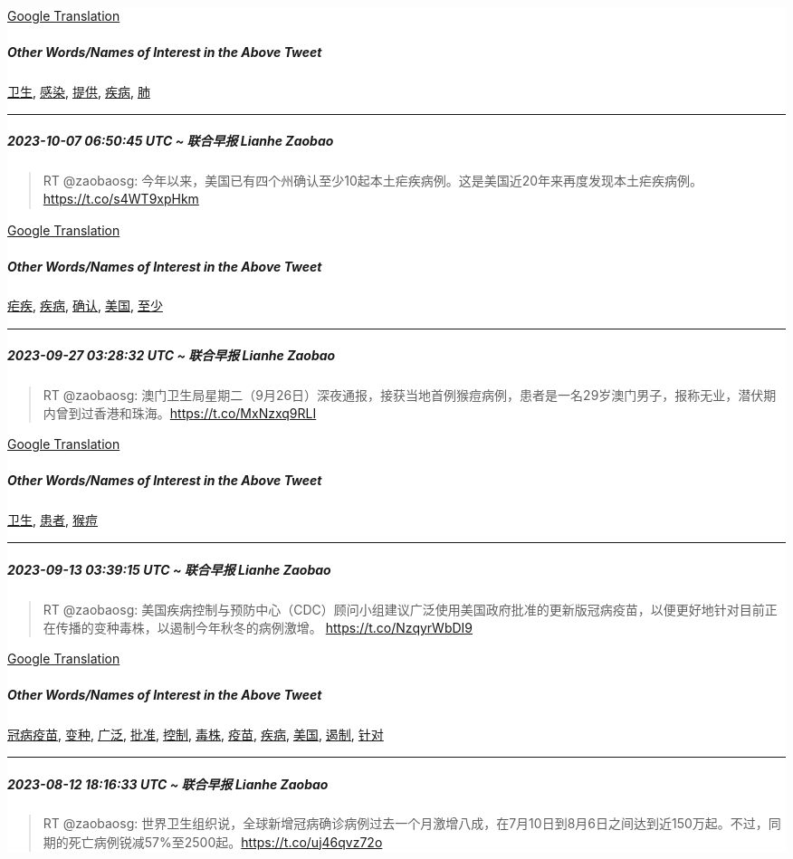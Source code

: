 [Google Translation](https://translate.google.com/?hi=en&tab=TT&sl=zh-CN&tl=en&op=translate&text=RT+%40zaobaosg%3A+%E4%B8%96%E7%95%8C%E5%8D%AB%E7%94%9F%E7%BB%84%E7%BB%87%EF%BC%88WHO%EF%BC%89%E6%98%9F%E6%9C%9F%E4%B8%89%EF%BC%8811%E6%9C%8822%E6%97%A5%EF%BC%89%E6%AD%A3%E5%BC%8F%E8%A6%81%E6%B1%82%E4%B8%AD%E5%9B%BD%EF%BC%8C%E6%8F%90%E4%BE%9B%E5%91%BC%E5%90%B8%E9%81%93%E7%96%BE%E7%97%85%E7%97%85%E4%BE%8B%E5%A2%9E%E5%8A%A0%E5%92%8C%E5%84%BF%E7%AB%A5%E7%BE%A4%E8%81%9A%E6%84%9F%E6%9F%93%E8%82%BA%E7%82%8E%E7%9A%84%E5%85%B7%E4%BD%93%E4%BF%A1%E6%81%AF%E3%80%82https%3A%2F%2Ft.co%2FyyTUf1UTeM)
##### Other Words/Names of Interest in the Above Tweet
[卫生](卫生.md), [感染](感染.md), [提供](提供.md), [疾病](疾病.md), [肺](肺.md)
___
##### 2023-10-07 06:50:45 UTC ~ 联合早报 Lianhe Zaobao
> RT @zaobaosg: 今年以来，美国已有四个州确认至少10起本土疟疾病例。这是美国近20年来再度发现本土疟疾病例。 https://t.co/s4WT9xpHkm

[Google Translation](https://translate.google.com/?hi=en&tab=TT&sl=zh-CN&tl=en&op=translate&text=RT+%40zaobaosg%3A+%E4%BB%8A%E5%B9%B4%E4%BB%A5%E6%9D%A5%EF%BC%8C%E7%BE%8E%E5%9B%BD%E5%B7%B2%E6%9C%89%E5%9B%9B%E4%B8%AA%E5%B7%9E%E7%A1%AE%E8%AE%A4%E8%87%B3%E5%B0%9110%E8%B5%B7%E6%9C%AC%E5%9C%9F%E7%96%9F%E7%96%BE%E7%97%85%E4%BE%8B%E3%80%82%E8%BF%99%E6%98%AF%E7%BE%8E%E5%9B%BD%E8%BF%9120%E5%B9%B4%E6%9D%A5%E5%86%8D%E5%BA%A6%E5%8F%91%E7%8E%B0%E6%9C%AC%E5%9C%9F%E7%96%9F%E7%96%BE%E7%97%85%E4%BE%8B%E3%80%82+https%3A%2F%2Ft.co%2Fs4WT9xpHkm)
##### Other Words/Names of Interest in the Above Tweet
[疟疾](疟疾.md), [疾病](疾病.md), [确认](确认.md), [美国](美国.md), [至少](至少.md)
___
##### 2023-09-27 03:28:32 UTC ~ 联合早报 Lianhe Zaobao
> RT @zaobaosg: 澳门卫生局星期二（9月26日）深夜通报，接获当地首例猴痘病例，患者是一名29岁澳门男子，报称无业，潜伏期内曾到过香港和珠海。https://t.co/MxNzxq9RLI

[Google Translation](https://translate.google.com/?hi=en&tab=TT&sl=zh-CN&tl=en&op=translate&text=RT+%40zaobaosg%3A+%E6%BE%B3%E9%97%A8%E5%8D%AB%E7%94%9F%E5%B1%80%E6%98%9F%E6%9C%9F%E4%BA%8C%EF%BC%889%E6%9C%8826%E6%97%A5%EF%BC%89%E6%B7%B1%E5%A4%9C%E9%80%9A%E6%8A%A5%EF%BC%8C%E6%8E%A5%E8%8E%B7%E5%BD%93%E5%9C%B0%E9%A6%96%E4%BE%8B%E7%8C%B4%E7%97%98%E7%97%85%E4%BE%8B%EF%BC%8C%E6%82%A3%E8%80%85%E6%98%AF%E4%B8%80%E5%90%8D29%E5%B2%81%E6%BE%B3%E9%97%A8%E7%94%B7%E5%AD%90%EF%BC%8C%E6%8A%A5%E7%A7%B0%E6%97%A0%E4%B8%9A%EF%BC%8C%E6%BD%9C%E4%BC%8F%E6%9C%9F%E5%86%85%E6%9B%BE%E5%88%B0%E8%BF%87%E9%A6%99%E6%B8%AF%E5%92%8C%E7%8F%A0%E6%B5%B7%E3%80%82https%3A%2F%2Ft.co%2FMxNzxq9RLI)
##### Other Words/Names of Interest in the Above Tweet
[卫生](卫生.md), [患者](患者.md), [猴痘](猴痘.md)
___
##### 2023-09-13 03:39:15 UTC ~ 联合早报 Lianhe Zaobao
> RT @zaobaosg: 美国疾病控制与预防中心（CDC）顾问小组建议广泛使用美国政府批准的更新版冠病疫苗，以便更好地针对目前正在传播的变种毒株，以遏制今年秋冬的病例激增。  https://t.co/NzqyrWbDI9

[Google Translation](https://translate.google.com/?hi=en&tab=TT&sl=zh-CN&tl=en&op=translate&text=RT+%40zaobaosg%3A+%E7%BE%8E%E5%9B%BD%E7%96%BE%E7%97%85%E6%8E%A7%E5%88%B6%E4%B8%8E%E9%A2%84%E9%98%B2%E4%B8%AD%E5%BF%83%EF%BC%88CDC%EF%BC%89%E9%A1%BE%E9%97%AE%E5%B0%8F%E7%BB%84%E5%BB%BA%E8%AE%AE%E5%B9%BF%E6%B3%9B%E4%BD%BF%E7%94%A8%E7%BE%8E%E5%9B%BD%E6%94%BF%E5%BA%9C%E6%89%B9%E5%87%86%E7%9A%84%E6%9B%B4%E6%96%B0%E7%89%88%E5%86%A0%E7%97%85%E7%96%AB%E8%8B%97%EF%BC%8C%E4%BB%A5%E4%BE%BF%E6%9B%B4%E5%A5%BD%E5%9C%B0%E9%92%88%E5%AF%B9%E7%9B%AE%E5%89%8D%E6%AD%A3%E5%9C%A8%E4%BC%A0%E6%92%AD%E7%9A%84%E5%8F%98%E7%A7%8D%E6%AF%92%E6%A0%AA%EF%BC%8C%E4%BB%A5%E9%81%8F%E5%88%B6%E4%BB%8A%E5%B9%B4%E7%A7%8B%E5%86%AC%E7%9A%84%E7%97%85%E4%BE%8B%E6%BF%80%E5%A2%9E%E3%80%82++https%3A%2F%2Ft.co%2FNzqyrWbDI9)
##### Other Words/Names of Interest in the Above Tweet
[冠病疫苗](冠病疫苗.md), [变种](变种.md), [广泛](广泛.md), [批准](批准.md), [控制](控制.md), [毒株](毒株.md), [疫苗](疫苗.md), [疾病](疾病.md), [美国](美国.md), [遏制](遏制.md), [针对](针对.md)
___
##### 2023-08-12 18:16:33 UTC ~ 联合早报 Lianhe Zaobao
> RT @zaobaosg: 世界卫生组织说，全球新增冠病确诊病例过去一个月激增八成，在7月10日到8月6日之间达到近150万起。不过，同期的死亡病例锐减57%至2500起。https://t.co/uj46qvz72o
